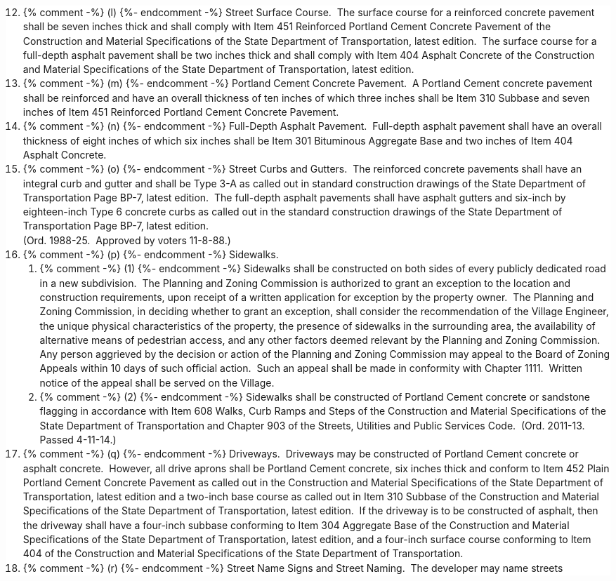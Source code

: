 12. {% comment -%} (l) {%- endcomment -%} Street Surface Course.  The surface course for a reinforced concrete
pavement shall be seven inches thick and shall comply with Item 451 Reinforced
Portland Cement Concrete Pavement of the Construction and Material
Specifications of the State Department of Transportation, latest edition.  The
surface course for a full-depth asphalt pavement shall be two inches thick and
shall comply with Item 404 Asphalt Concrete of the Construction and Material
Specifications of the State Department of Transportation, latest edition.
13. {% comment -%} (m) {%- endcomment -%} Portland Cement Concrete Pavement.  A Portland Cement concrete
pavement shall be reinforced and have an overall thickness of ten inches of
which three inches shall be Item 310 Subbase and seven inches of Item 451
Reinforced Portland Cement Concrete Pavement.
14. {% comment -%} (n) {%- endcomment -%} Full-Depth Asphalt Pavement.  Full-depth asphalt pavement shall have
an overall thickness of eight inches of which six inches shall be Item 301
Bituminous Aggregate Base and two inches of Item 404 Asphalt Concrete.
15. {% comment -%} (o) {%- endcomment -%} Street Curbs and Gutters.  The reinforced concrete pavements shall
have an integral curb and gutter and shall be Type 3-A as called out in
standard construction drawings of the State Department of Transportation Page
BP-7, latest edition.  The full-depth asphalt pavements shall have asphalt
gutters and six-inch by eighteen-inch Type 6 concrete curbs as called out in
the standard construction drawings of the State Department of Transportation
Page BP-7, latest edition.  
(Ord. 1988-25.  Approved by voters 11-8-88.)
16. {% comment -%} (p) {%- endcomment -%} Sidewalks.
    1. {% comment -%} (1) {%- endcomment -%} Sidewalks shall be constructed on both sides of every publicly
dedicated road in a new subdivision.  The Planning and Zoning Commission is
authorized to grant an exception to the location and construction requirements,
upon receipt of a written application for exception by the property owner.  The
Planning and Zoning Commission, in deciding whether to grant an exception,
shall consider the recommendation of the Village Engineer, the unique physical
characteristics of the property, the presence of sidewalks in the surrounding
area, the availability of alternative means of pedestrian access, and any other
factors deemed relevant by the Planning and Zoning Commission.  Any person
aggrieved by the decision or action of the Planning and Zoning Commission may
appeal to the Board of Zoning Appeals within 10 days of such official action. 
Such an appeal shall be made in conformity with Chapter 1111.  Written notice of the appeal shall be served on the Village.
    2. {% comment -%} (2) {%- endcomment -%} Sidewalks shall be constructed of Portland Cement concrete or
sandstone flagging in accordance with Item 608 Walks, Curb Ramps and Steps of
the Construction and Material Specifications of the State Department of
Transportation and Chapter 903 of the Streets, Utilities and Public Services Code.  (Ord. 2011-13.  Passed
4-11-14.)
17. {% comment -%} (q) {%- endcomment -%} Driveways.  Driveways may be constructed of Portland Cement concrete
or asphalt concrete.  However, all drive aprons shall be Portland Cement
concrete, six inches thick and conform to Item 452 Plain Portland Cement
Concrete Pavement as called out in the Construction and Material Specifications
of the State Department of Transportation, latest edition and a two-inch base
course as called out in Item 310 Subbase of the Construction and Material
Specifications of the State Department of Transportation, latest edition.  If
the driveway is to be constructed of asphalt, then the driveway shall have a
four-inch subbase conforming to Item 304 Aggregate Base of the Construction and
Material Specifications of the State Department of Transportation, latest
edition, and a four-inch surface course conforming to Item 404 of the
Construction and Material Specifications of the State Department of
Transportation.
18. {% comment -%} (r) {%- endcomment -%} Street Name Signs and Street Naming.  The developer may name streets